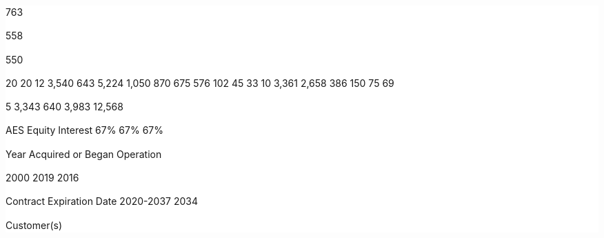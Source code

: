 763

558

550

20
20
12
3,540
643
5,224
1,050
870
675
576
102
45
33
10
3,361
2,658
386
150
75
69

5
3,343
640
3,983
12,568

AES
Equity
Interest
67%
67%
67%

Year Acquired
or Began
Operation

2000
2019
2016

Contract
Expiration
Date
2020-2037
2034

Customer(s)
